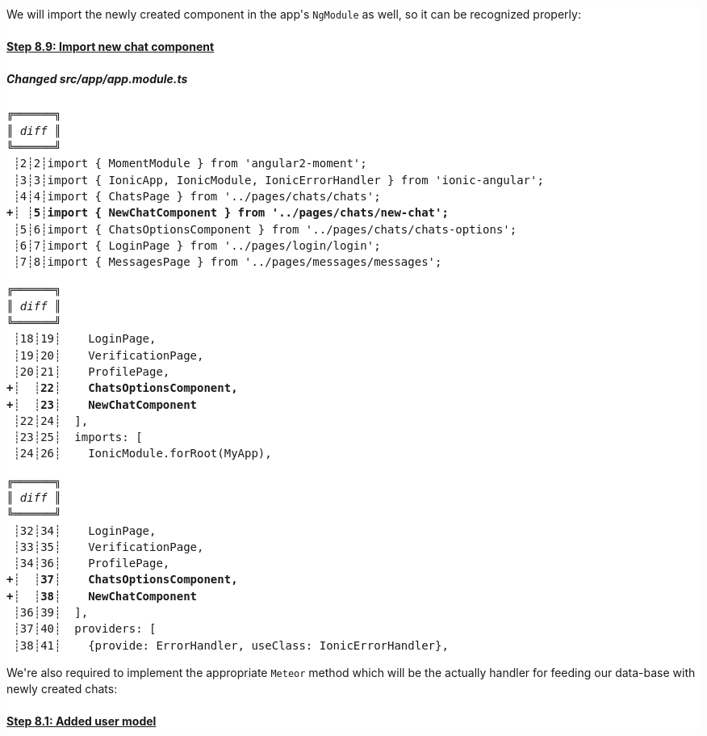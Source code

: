 [}]: #

We will import the newly created component in the app's `NgModule` as well, so it can be recognized properly:

[{]: <helper> (diffStep 8.9)

#### [Step 8.9: Import new chat component](https://github.com/Urigo/Ionic2CLI-Meteor-WhatsApp/commit/e8d8ca5)

##### Changed src&#x2F;app&#x2F;app.module.ts
<pre>
<i>╔══════╗</i>
<i>║ diff ║</i>
<i>╚══════╝</i>
 ┊2┊2┊import { MomentModule } from &#x27;angular2-moment&#x27;;
 ┊3┊3┊import { IonicApp, IonicModule, IonicErrorHandler } from &#x27;ionic-angular&#x27;;
 ┊4┊4┊import { ChatsPage } from &#x27;../pages/chats/chats&#x27;;
<b>+┊ ┊5┊import { NewChatComponent } from &#x27;../pages/chats/new-chat&#x27;;</b>
 ┊5┊6┊import { ChatsOptionsComponent } from &#x27;../pages/chats/chats-options&#x27;;
 ┊6┊7┊import { LoginPage } from &#x27;../pages/login/login&#x27;;
 ┊7┊8┊import { MessagesPage } from &#x27;../pages/messages/messages&#x27;;
</pre>
<pre>
<i>╔══════╗</i>
<i>║ diff ║</i>
<i>╚══════╝</i>
 ┊18┊19┊    LoginPage,
 ┊19┊20┊    VerificationPage,
 ┊20┊21┊    ProfilePage,
<b>+┊  ┊22┊    ChatsOptionsComponent,</b>
<b>+┊  ┊23┊    NewChatComponent</b>
 ┊22┊24┊  ],
 ┊23┊25┊  imports: [
 ┊24┊26┊    IonicModule.forRoot(MyApp),
</pre>
<pre>
<i>╔══════╗</i>
<i>║ diff ║</i>
<i>╚══════╝</i>
 ┊32┊34┊    LoginPage,
 ┊33┊35┊    VerificationPage,
 ┊34┊36┊    ProfilePage,
<b>+┊  ┊37┊    ChatsOptionsComponent,</b>
<b>+┊  ┊38┊    NewChatComponent</b>
 ┊36┊39┊  ],
 ┊37┊40┊  providers: [
 ┊38┊41┊    {provide: ErrorHandler, useClass: IonicErrorHandler},
</pre>

[}]: #

We're also required to implement the appropriate `Meteor` method which will be the actually handler for feeding our data-base with newly created chats:

[{]: <helper> (diffStep 8.1)

#### [Step 8.1: Added user model](https://github.com/Urigo/Ionic2CLI-Meteor-WhatsApp/commit/f0b2ba4)


[{]: <helper> (diffStep 8.2)
[{]: <helper> (diffStep 8.3)
[{]: <helper> (diffStep 8.4)
[{]: <helper> (diffStep 8.5)
[{]: <helper> (diffStep 8.6)
[{]: <helper> (diffStep 8.7)
[{]: <helper> (diffStep 8.8)
[{]: <helper> (diffStep 8.11)
[{]: <helper> (diffStep 8.12)
[{]: <helper> (diffStep 8.13)
[{]: <helper> (navStep nextRef="https://angular-meteor.com/tutorials/whatsapp2/ionic/privacy" prevRef="https://angular-meteor.com/tutorials/whatsapp2/ionic/authentication")